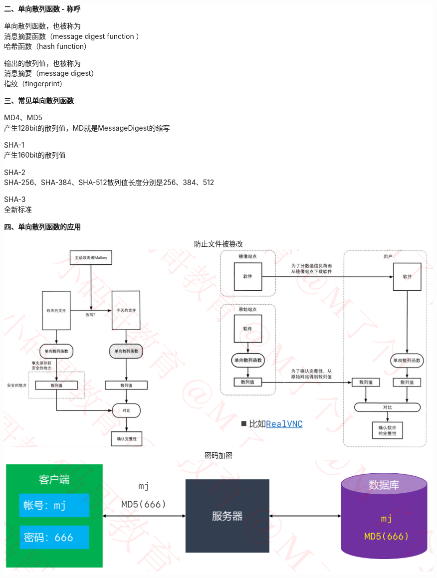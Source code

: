 **二、单向散列函数 - 称呼**

单向散列函数，也被称为     
消息摘要函数（message digest function ）    
哈希函数（hash function）    

输出的散列值，也被称为        
消息摘要（message digest）       
指纹（fingerprint）      

**三、常见单向散列函数**

MD4、MD5     
产生128bit的散列值，MD就是MessageDigest的缩写     

SHA-1       
产生160bit的散列值      

SHA-2     
SHA-256、SHA-384、SHA-512散列值长度分别是256、384、512      

SHA-3     
全新标准


**四、单向散列函数的应用**

<center>防止文件被篡改</center>  
<img src="/images/Network/se8.png" alt="img">

<center>密码加密</center>  
<img src="/images/Network/se9.png" alt="img">
